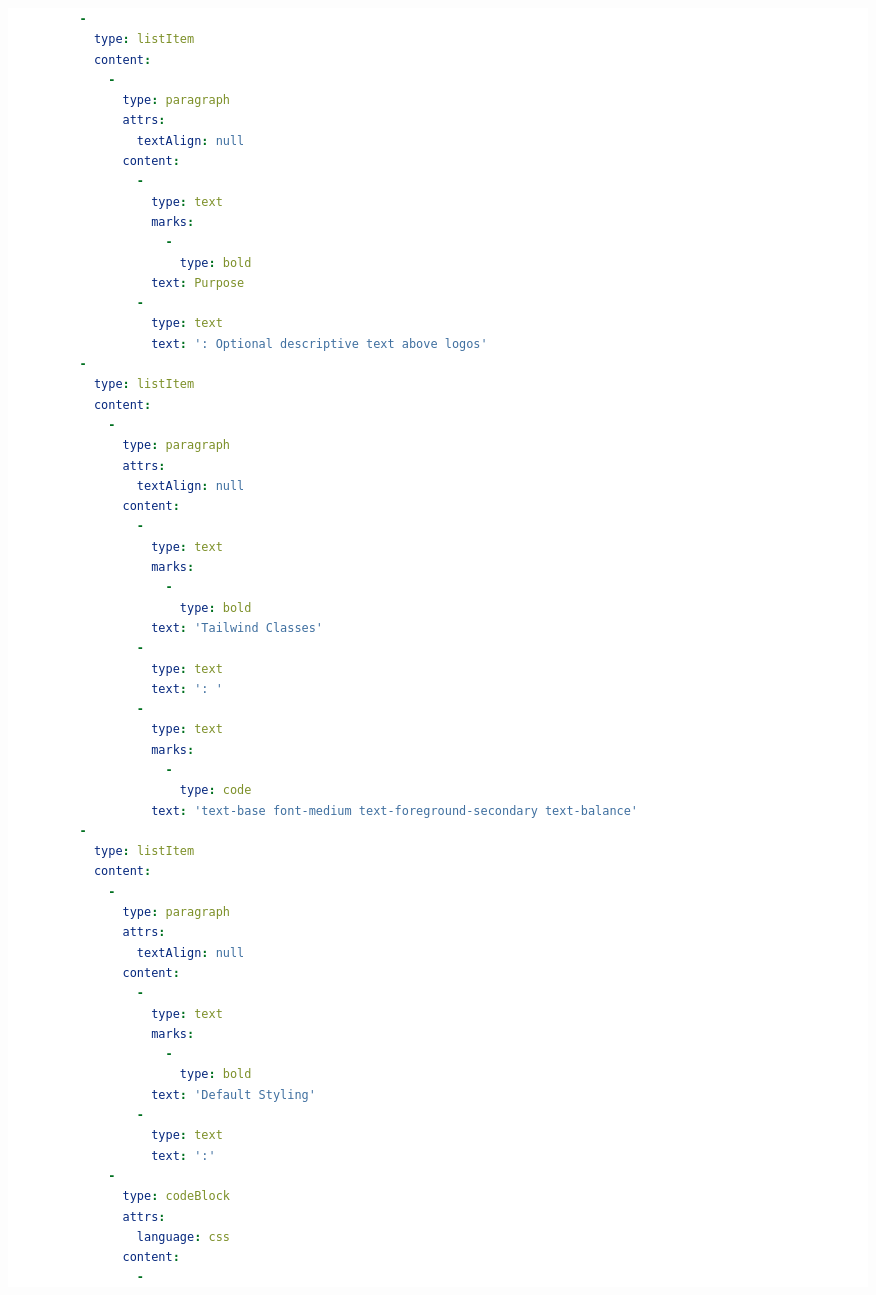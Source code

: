 ```yaml
          -
            type: listItem
            content:
              -
                type: paragraph
                attrs:
                  textAlign: null
                content:
                  -
                    type: text
                    marks:
                      -
                        type: bold
                    text: Purpose
                  -
                    type: text
                    text: ': Optional descriptive text above logos'
          -
            type: listItem
            content:
              -
                type: paragraph
                attrs:
                  textAlign: null
                content:
                  -
                    type: text
                    marks:
                      -
                        type: bold
                    text: 'Tailwind Classes'
                  -
                    type: text
                    text: ': '
                  -
                    type: text
                    marks:
                      -
                        type: code
                    text: 'text-base font-medium text-foreground-secondary text-balance'
          -
            type: listItem
            content:
              -
                type: paragraph
                attrs:
                  textAlign: null
                content:
                  -
                    type: text
                    marks:
                      -
                        type: bold
                    text: 'Default Styling'
                  -
                    type: text
                    text: ':'
              -
                type: codeBlock
                attrs:
                  language: css
                content:
                  -
```